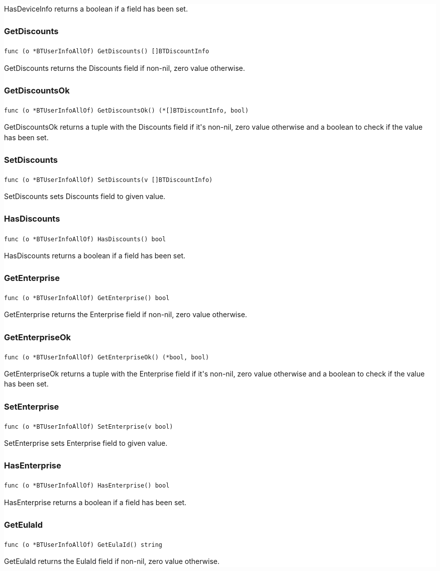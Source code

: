 HasDeviceInfo returns a boolean if a field has been set.

### GetDiscounts

`func (o *BTUserInfoAllOf) GetDiscounts() []BTDiscountInfo`

GetDiscounts returns the Discounts field if non-nil, zero value otherwise.

### GetDiscountsOk

`func (o *BTUserInfoAllOf) GetDiscountsOk() (*[]BTDiscountInfo, bool)`

GetDiscountsOk returns a tuple with the Discounts field if it's non-nil, zero value otherwise
and a boolean to check if the value has been set.

### SetDiscounts

`func (o *BTUserInfoAllOf) SetDiscounts(v []BTDiscountInfo)`

SetDiscounts sets Discounts field to given value.

### HasDiscounts

`func (o *BTUserInfoAllOf) HasDiscounts() bool`

HasDiscounts returns a boolean if a field has been set.

### GetEnterprise

`func (o *BTUserInfoAllOf) GetEnterprise() bool`

GetEnterprise returns the Enterprise field if non-nil, zero value otherwise.

### GetEnterpriseOk

`func (o *BTUserInfoAllOf) GetEnterpriseOk() (*bool, bool)`

GetEnterpriseOk returns a tuple with the Enterprise field if it's non-nil, zero value otherwise
and a boolean to check if the value has been set.

### SetEnterprise

`func (o *BTUserInfoAllOf) SetEnterprise(v bool)`

SetEnterprise sets Enterprise field to given value.

### HasEnterprise

`func (o *BTUserInfoAllOf) HasEnterprise() bool`

HasEnterprise returns a boolean if a field has been set.

### GetEulaId

`func (o *BTUserInfoAllOf) GetEulaId() string`

GetEulaId returns the EulaId field if non-nil, zero value otherwise.
